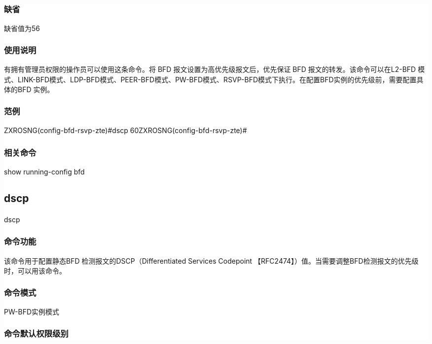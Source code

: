 


### 缺省 


缺省值为56 






### 使用说明 


有拥有管理员权限的操作员可以使用这条命令。将 BFD 报文设置为高优先级报文后，优先保证 BFD 报文的转发。该命令可以在L2-BFD 模式、LINK-BFD模式、LDP-BFD模式、PEER-BFD模式、PW-BFD模式、RSVP-BFD模式下执行。在配置BFD实例的优先级前，需要配置具体的BFD 实例。





### 范例 


ZXROSNG(config-bfd-rsvp-zte)#dscp 60ZXROSNG(config-bfd-rsvp-zte)#






### 相关命令 


show running-config bfd 




## dscp 


dscp 




### 命令功能 


该命令用于配置静态BFD 检测报文的DSCP（Differentiated Services Codepoint 【RFC2474】）值。当需要调整BFD检测报文的优先级时，可以用该命令。





### 命令模式 


 PW-BFD实例模式  






### 命令默认权限级别 
